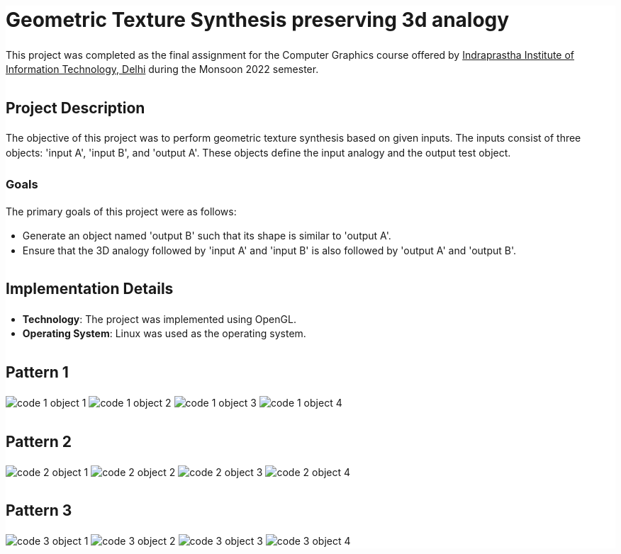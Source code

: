 # Geometric Texture Synthesis preserving 3d analogy

This project was completed as the final assignment for the Computer Graphics course offered by [Indraprastha Institute of Information Technology, Delhi](https://www.iiitd.ac.in/) during the Monsoon 2022 semester.

## Project Description

The objective of this project was to perform geometric texture synthesis based on given inputs. The inputs consist of three objects: 'input A', 'input B', and 'output A'. These objects define the input analogy and the output test object.

### Goals

The primary goals of this project were as follows:

- Generate an object named 'output B' such that its shape is similar to 'output A'.
- Ensure that the 3D analogy followed by 'input A' and 'input B' is also followed by 'output A' and 'output B'.

## Implementation Details

- **Technology**: The project was implemented using OpenGL.
- **Operating System**: Linux was used as the operating system.


## Pattern 1
<p float="left">
  <img src="https://github.com/CSE-333-Computer-Graphics-2022/Texture_synthesis/blob/main/CG_Project_pics/c1o1.png" alt="code 1 object 1" width="200"/>
  <img src="https://github.com/CSE-333-Computer-Graphics-2022/Texture_synthesis/blob/main/CG_Project_pics/c1o2.png" alt="code 1 object 2" width="200"/>
  <img src="https://github.com/CSE-333-Computer-Graphics-2022/Texture_synthesis/blob/main/CG_Project_pics/c1o3.png" alt="code 1 object 3" width="200"/>
  <img src="https://github.com/CSE-333-Computer-Graphics-2022/Texture_synthesis/blob/main/CG_Project_pics/c1o4.png" alt="code 1 object 4" width="200"/>
 </p>
 
 
 ## Pattern 2
<p float="left">
  <img src="https://github.com/CSE-333-Computer-Graphics-2022/Texture_synthesis/blob/main/CG_Project_pics/c2o1.png" alt="code 2 object 1" width="200"/>
  <img src="https://github.com/CSE-333-Computer-Graphics-2022/Texture_synthesis/blob/main/CG_Project_pics/c2o2.png" alt="code 2 object 2" width="200"/>
  <img src="https://github.com/CSE-333-Computer-Graphics-2022/Texture_synthesis/blob/main/CG_Project_pics/c2o3.png" alt="code 2 object 3" width="200"/>
  <img src="https://github.com/CSE-333-Computer-Graphics-2022/Texture_synthesis/blob/main/CG_Project_pics/c2o4.png" alt="code 2 object 4" width="200"/>
 </p>
 
 ## Pattern 3
<p float="left">
  <img src="https://github.com/CSE-333-Computer-Graphics-2022/Texture_synthesis/blob/main/CG_Project_pics/c3o1.png" alt="code 3 object 1" width="200"/>
  <img src="https://github.com/CSE-333-Computer-Graphics-2022/Texture_synthesis/blob/main/CG_Project_pics/c3o2.png" alt="code 3 object 2" width="200"/>
  <img src="https://github.com/CSE-333-Computer-Graphics-2022/Texture_synthesis/blob/main/CG_Project_pics/c3o3.png" alt="code 3 object 3" width="200"/>
  <img src="https://github.com/CSE-333-Computer-Graphics-2022/Texture_synthesis/blob/main/CG_Project_pics/c3o4.png" alt="code 3 object 4" width="200"/>
 </p>
 